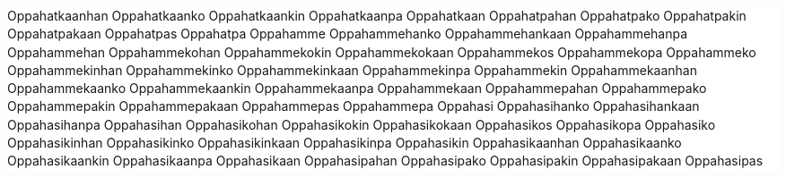 Oppahatkaanhan
Oppahatkaanko
Oppahatkaankin
Oppahatkaanpa
Oppahatkaan
Oppahatpahan
Oppahatpako
Oppahatpakin
Oppahatpakaan
Oppahatpas
Oppahatpa
Oppahamme
Oppahammehanko
Oppahammehankaan
Oppahammehanpa
Oppahammehan
Oppahammekohan
Oppahammekokin
Oppahammekokaan
Oppahammekos
Oppahammekopa
Oppahammeko
Oppahammekinhan
Oppahammekinko
Oppahammekinkaan
Oppahammekinpa
Oppahammekin
Oppahammekaanhan
Oppahammekaanko
Oppahammekaankin
Oppahammekaanpa
Oppahammekaan
Oppahammepahan
Oppahammepako
Oppahammepakin
Oppahammepakaan
Oppahammepas
Oppahammepa
Oppahasi
Oppahasihanko
Oppahasihankaan
Oppahasihanpa
Oppahasihan
Oppahasikohan
Oppahasikokin
Oppahasikokaan
Oppahasikos
Oppahasikopa
Oppahasiko
Oppahasikinhan
Oppahasikinko
Oppahasikinkaan
Oppahasikinpa
Oppahasikin
Oppahasikaanhan
Oppahasikaanko
Oppahasikaankin
Oppahasikaanpa
Oppahasikaan
Oppahasipahan
Oppahasipako
Oppahasipakin
Oppahasipakaan
Oppahasipas